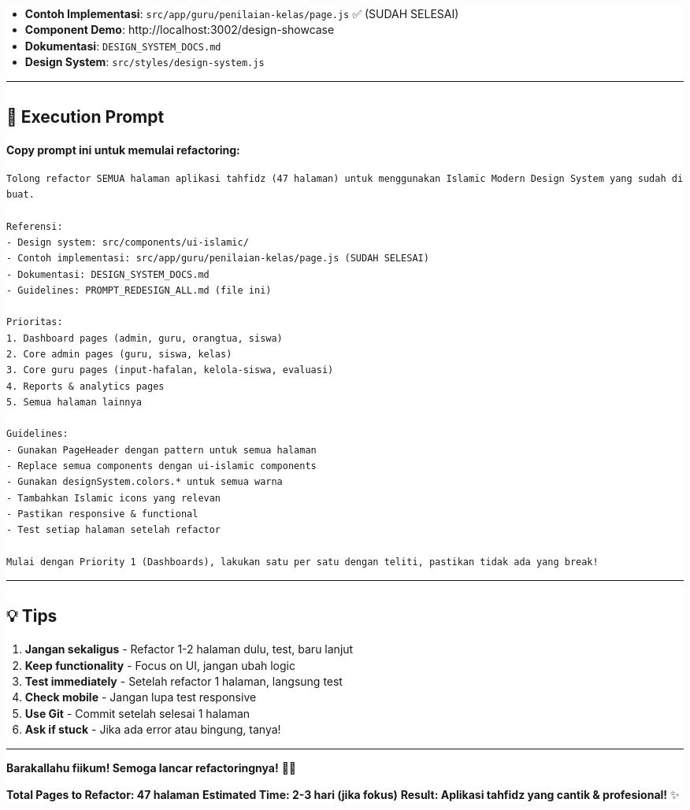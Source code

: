- **Contoh Implementasi**: `src/app/guru/penilaian-kelas/page.js` ✅ (SUDAH SELESAI)
- **Component Demo**: http://localhost:3002/design-showcase
- **Dokumentasi**: `DESIGN_SYSTEM_DOCS.md`
- **Design System**: `src/styles/design-system.js`

---

## 🚀 Execution Prompt

**Copy prompt ini untuk memulai refactoring:**

```
Tolong refactor SEMUA halaman aplikasi tahfidz (47 halaman) untuk menggunakan Islamic Modern Design System yang sudah dibuat.

Referensi:
- Design system: src/components/ui-islamic/
- Contoh implementasi: src/app/guru/penilaian-kelas/page.js (SUDAH SELESAI)
- Dokumentasi: DESIGN_SYSTEM_DOCS.md
- Guidelines: PROMPT_REDESIGN_ALL.md (file ini)

Prioritas:
1. Dashboard pages (admin, guru, orangtua, siswa)
2. Core admin pages (guru, siswa, kelas)
3. Core guru pages (input-hafalan, kelola-siswa, evaluasi)
4. Reports & analytics pages
5. Semua halaman lainnya

Guidelines:
- Gunakan PageHeader dengan pattern untuk semua halaman
- Replace semua components dengan ui-islamic components
- Gunakan designSystem.colors.* untuk semua warna
- Tambahkan Islamic icons yang relevan
- Pastikan responsive & functional
- Test setiap halaman setelah refactor

Mulai dengan Priority 1 (Dashboards), lakukan satu per satu dengan teliti, pastikan tidak ada yang break!
```

---

## 💡 Tips

1. **Jangan sekaligus** - Refactor 1-2 halaman dulu, test, baru lanjut
2. **Keep functionality** - Focus on UI, jangan ubah logic
3. **Test immediately** - Setelah refactor 1 halaman, langsung test
4. **Check mobile** - Jangan lupa test responsive
5. **Use Git** - Commit setelah selesai 1 halaman
6. **Ask if stuck** - Jika ada error atau bingung, tanya!

---

**Barakallahu fiikum! Semoga lancar refactoringnya!** 🤲🕌

**Total Pages to Refactor: 47 halaman**
**Estimated Time: 2-3 hari (jika fokus)**
**Result: Aplikasi tahfidz yang cantik & profesional!** ✨
